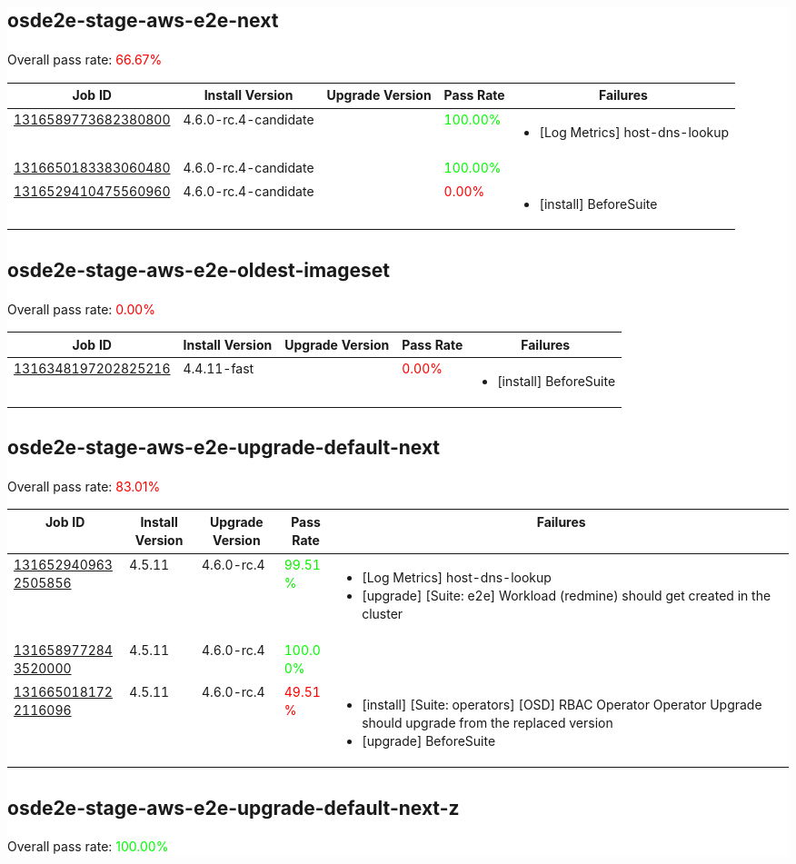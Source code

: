 

## osde2e-stage-aws-e2e-next

Overall pass rate: <span style="color:#ff0000;">66.67%</span>

| Job ID | Install Version | Upgrade Version | Pass Rate | Failures |
|--------|-----------------|-----------------|-----------|----------|
[1316589773682380800](https://prow.ci.openshift.org/view/gs/origin-ci-test/logs/osde2e-stage-aws-e2e-next/1316589773682380800) | 4.6.0-rc.4-candidate |  | <span style="color:#01fe00;">100.00%</span>|<ul><li>[Log Metrics] host-dns-lookup</li></ul>
[1316650183383060480](https://prow.ci.openshift.org/view/gs/origin-ci-test/logs/osde2e-stage-aws-e2e-next/1316650183383060480) | 4.6.0-rc.4-candidate |  | <span style="color:#01fe00;">100.00%</span>|
[1316529410475560960](https://prow.ci.openshift.org/view/gs/origin-ci-test/logs/osde2e-stage-aws-e2e-next/1316529410475560960) | 4.6.0-rc.4-candidate |  | <span style="color:#ff0000;">0.00%</span>|<ul><li>[install] BeforeSuite</li></ul>



## osde2e-stage-aws-e2e-oldest-imageset

Overall pass rate: <span style="color:#ff0000;">0.00%</span>

| Job ID | Install Version | Upgrade Version | Pass Rate | Failures |
|--------|-----------------|-----------------|-----------|----------|
[1316348197202825216](https://prow.ci.openshift.org/view/gs/origin-ci-test/logs/osde2e-stage-aws-e2e-oldest-imageset/1316348197202825216) | 4.4.11-fast |  | <span style="color:#ff0000;">0.00%</span>|<ul><li>[install] BeforeSuite</li></ul>



## osde2e-stage-aws-e2e-upgrade-default-next

Overall pass rate: <span style="color:#ff0000;">83.01%</span>

| Job ID | Install Version | Upgrade Version | Pass Rate | Failures |
|--------|-----------------|-----------------|-----------|----------|
[1316529409632505856](https://prow.ci.openshift.org/view/gs/origin-ci-test/logs/osde2e-stage-aws-e2e-upgrade-default-next/1316529409632505856) | 4.5.11 | 4.6.0-rc.4 | <span style="color:#0df200;">99.51%</span>|<ul><li>[Log Metrics] host-dns-lookup</li><li>[upgrade] [Suite: e2e] Workload (redmine) should get created in the cluster</li></ul>
[1316589772843520000](https://prow.ci.openshift.org/view/gs/origin-ci-test/logs/osde2e-stage-aws-e2e-upgrade-default-next/1316589772843520000) | 4.5.11 | 4.6.0-rc.4 | <span style="color:#01fe00;">100.00%</span>|
[1316650181722116096](https://prow.ci.openshift.org/view/gs/origin-ci-test/logs/osde2e-stage-aws-e2e-upgrade-default-next/1316650181722116096) | 4.5.11 | 4.6.0-rc.4 | <span style="color:#ff0000;">49.51%</span>|<ul><li>[install] [Suite: operators] [OSD] RBAC Operator Operator Upgrade should upgrade from the replaced version</li><li>[upgrade] BeforeSuite</li></ul>



## osde2e-stage-aws-e2e-upgrade-default-next-z

Overall pass rate: <span style="color:#01fe00;">100.00%</span>
